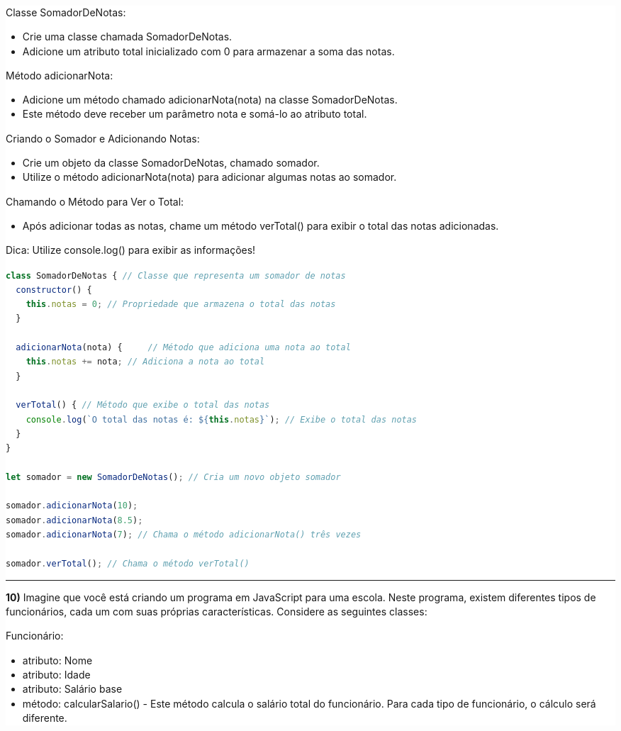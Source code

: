 Classe SomadorDeNotas:
- Crie uma classe chamada SomadorDeNotas.
- Adicione um atributo total inicializado com 0 para armazenar a soma das notas.

Método adicionarNota:
- Adicione um método chamado adicionarNota(nota) na classe SomadorDeNotas.
- Este método deve receber um parâmetro nota e somá-lo ao atributo total.

Criando o Somador e Adicionando Notas:
- Crie um objeto da classe SomadorDeNotas, chamado somador.
- Utilize o método adicionarNota(nota) para adicionar algumas notas ao somador.

Chamando o Método para Ver o Total:
- Após adicionar todas as notas, chame um método verTotal() para exibir o total das notas adicionadas.

Dica: Utilize console.log() para exibir as informações!

```javascript
class SomadorDeNotas { // Classe que representa um somador de notas
  constructor() {
    this.notas = 0; // Propriedade que armazena o total das notas
  }
 
  adicionarNota(nota) {     // Método que adiciona uma nota ao total
    this.notas += nota; // Adiciona a nota ao total
  }

  verTotal() { // Método que exibe o total das notas
    console.log(`O total das notas é: ${this.notas}`); // Exibe o total das notas
  }
}

let somador = new SomadorDeNotas(); // Cria um novo objeto somador

somador.adicionarNota(10);
somador.adicionarNota(8.5);
somador.adicionarNota(7); // Chama o método adicionarNota() três vezes

somador.verTotal(); // Chama o método verTotal() 

```

______

**10)** Imagine que você está criando um programa em JavaScript para uma escola. Neste programa, existem diferentes tipos de funcionários, cada um com suas próprias características. Considere as seguintes classes:

Funcionário:
- atributo: Nome
- atributo: Idade
- atributo: Salário base
- método: calcularSalario() - Este método calcula o salário total do funcionário. Para cada tipo de funcionário, o cálculo será diferente.
